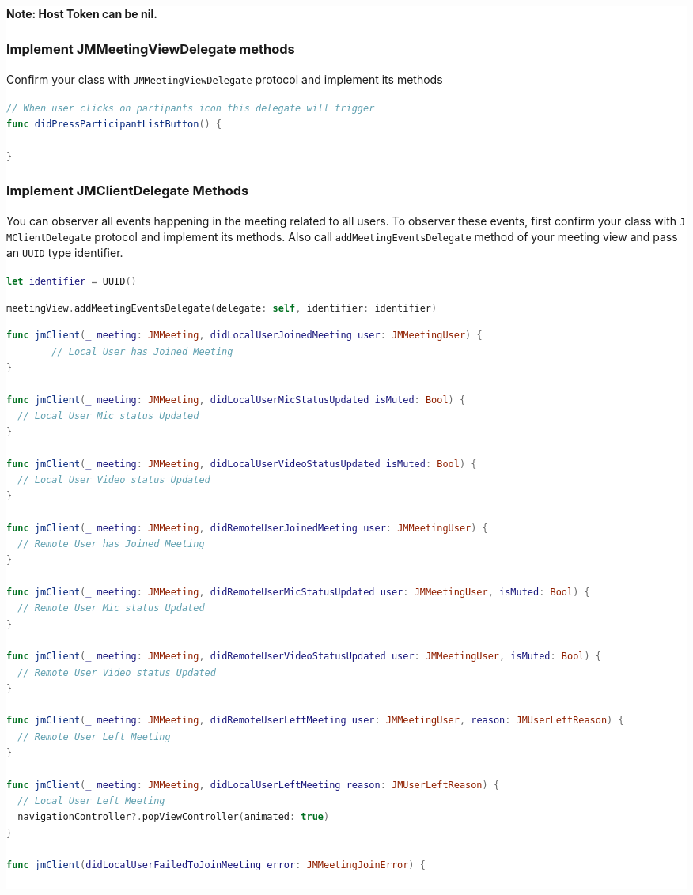 **Note: Host Token can be nil.**

### Implement JMMeetingViewDelegate methods

Confirm your class with `JMMeetingViewDelegate` protocol and implement its methods

```swift
// When user clicks on partipants icon this delegate will trigger
func didPressParticipantListButton() {

}

```

### Implement JMClientDelegate Methods

You can observer all events happening in the meeting related to all users. To observer these events, first confirm your class with `JMClientDelegate` protocol and implement its methods. Also call `addMeetingEventsDelegate` method of your meeting view and pass an `UUID` type identifier.

```swift
let identifier = UUID()
```

```swift
meetingView.addMeetingEventsDelegate(delegate: self, identifier: identifier)
```

```swift
func jmClient(_ meeting: JMMeeting, didLocalUserJoinedMeeting user: JMMeetingUser) {
		// Local User has Joined Meeting
}

func jmClient(_ meeting: JMMeeting, didLocalUserMicStatusUpdated isMuted: Bool) {
  // Local User Mic status Updated
}

func jmClient(_ meeting: JMMeeting, didLocalUserVideoStatusUpdated isMuted: Bool) {
  // Local User Video status Updated
}

func jmClient(_ meeting: JMMeeting, didRemoteUserJoinedMeeting user: JMMeetingUser) {
  // Remote User has Joined Meeting
}

func jmClient(_ meeting: JMMeeting, didRemoteUserMicStatusUpdated user: JMMeetingUser, isMuted: Bool) {
  // Remote User Mic status Updated
}

func jmClient(_ meeting: JMMeeting, didRemoteUserVideoStatusUpdated user: JMMeetingUser, isMuted: Bool) {
  // Remote User Video status Updated
}

func jmClient(_ meeting: JMMeeting, didRemoteUserLeftMeeting user: JMMeetingUser, reason: JMUserLeftReason) {
  // Remote User Left Meeting
}

func jmClient(_ meeting: JMMeeting, didLocalUserLeftMeeting reason: JMUserLeftReason) {
  // Local User Left Meeting
  navigationController?.popViewController(animated: true)
}

func jmClient(didLocalUserFailedToJoinMeeting error: JMMeetingJoinError) {
  
```